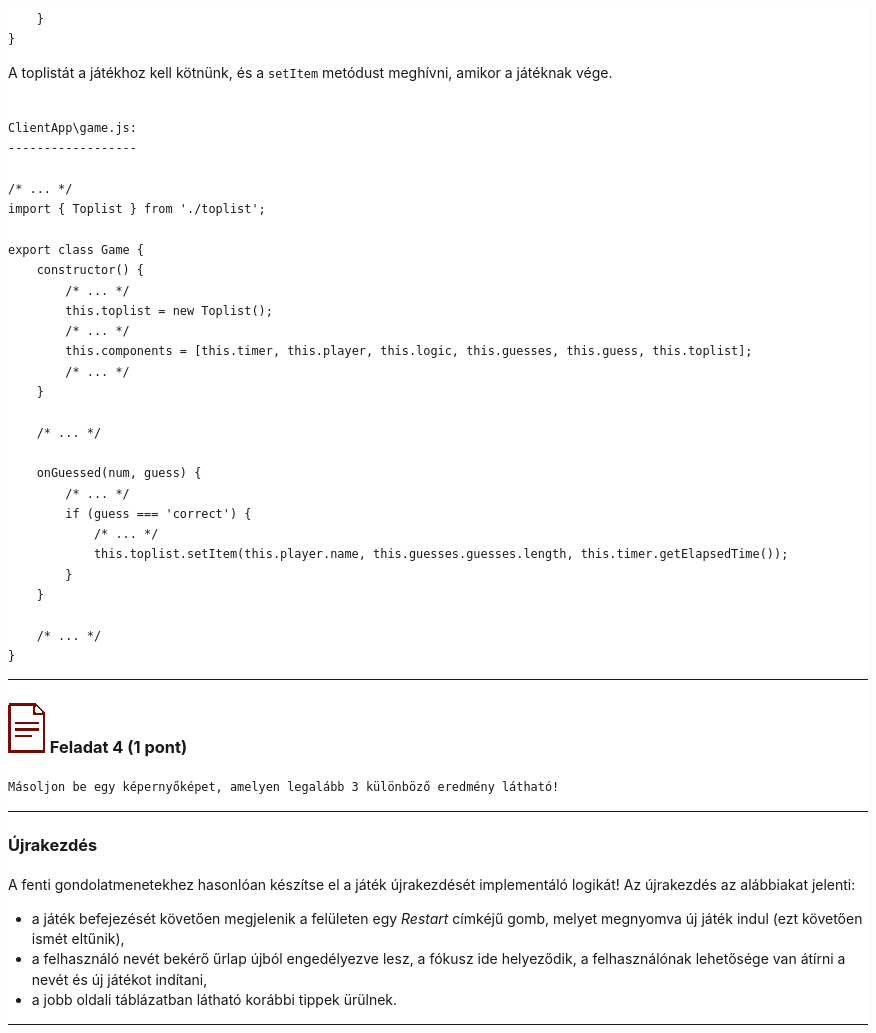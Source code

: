 ``` JS 
    }
}

```

A toplistát a játékhoz kell kötnünk, és a `setItem` metódust meghívni, amikor a játéknak vége.

``` JS

ClientApp\game.js:
------------------

/* ... */
import { Toplist } from './toplist';

export class Game {
    constructor() {
        /* ... */
        this.toplist = new Toplist();
        /* ... */
        this.components = [this.timer, this.player, this.logic, this.guesses, this.guess, this.toplist];
        /* ... */
    }

    /* ... */

    onGuessed(num, guess) {
        /* ... */
        if (guess === 'correct') {
            /* ... */
            this.toplist.setItem(this.player.name, this.guesses.guesses.length, this.timer.getElapsedTime());
        }
    }

    /* ... */
}

```

---

### ![rep] Feladat 4 (1 pont)
    
    Másoljon be egy képernyőképet, amelyen legalább 3 különböző eredmény látható!

---

### Újrakezdés

A fenti gondolatmenetekhez hasonlóan készítse el a játék újrakezdését implementáló logikát! Az újrakezdés az alábbiakat jelenti:
- a játék befejezését követően megjelenik a felületen egy *Restart* címkéjű gomb, melyet megnyomva új játék indul (ezt követően ismét eltűnik),
- a felhasználó nevét bekérő űrlap újból engedélyezve lesz, a fókusz ide helyeződik, a felhasználónak lehetősége van átírni a nevét és új játékot indítani,
- a jobb oldali táblázatban látható korábbi tippek ürülnek.

---

[rep]: ./assets/rep.png "Dokumentálandó"